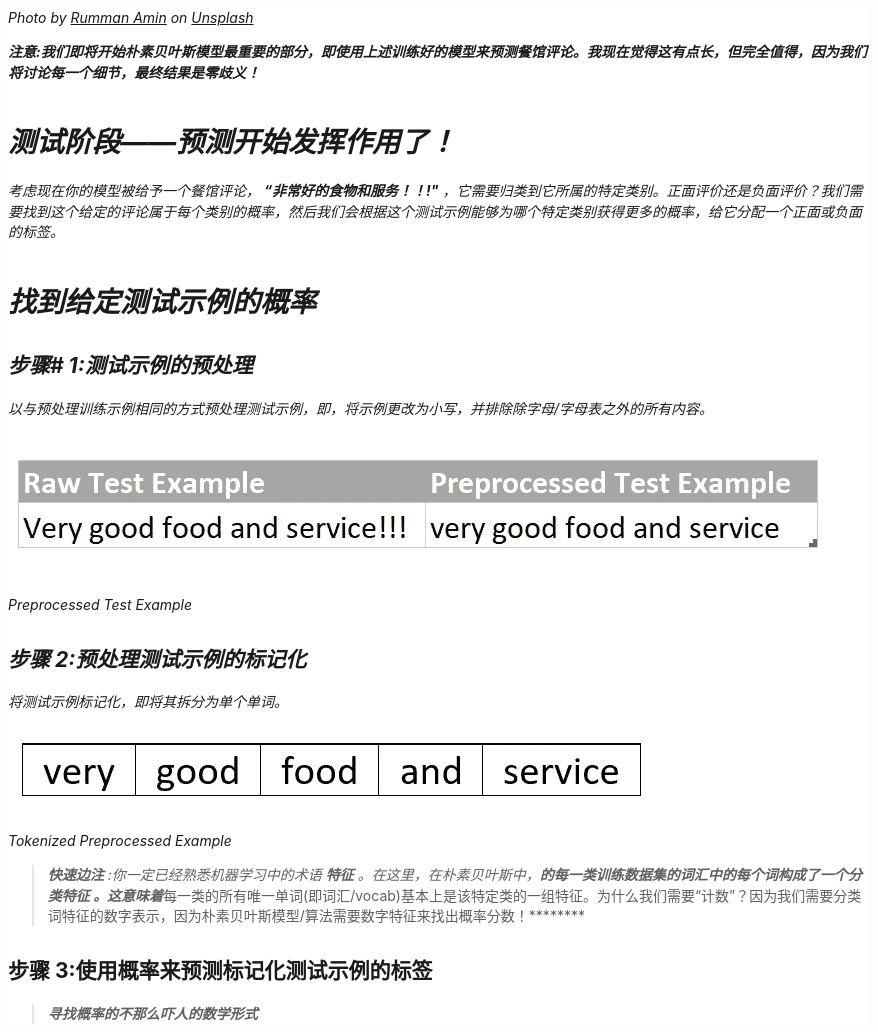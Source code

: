 *Photo by [Rumman Amin](https://unsplash.com/@londonwoodco?utm_source=unsplash&utm_medium=referral&utm_content=creditCopyText) on [Unsplash](https://unsplash.com/search/photos/cup-of-tea?utm_source=unsplash&utm_medium=referral&utm_content=creditCopyText)*

***注意:我们即将开始朴素贝叶斯模型最重要的部分，即使用上述训练好的模型来预测餐馆评论。我现在觉得这有点长，但完全值得，因为我们将讨论每一个细节，最终结果是零歧义！***

# ***测试阶段——预测开始发挥作用了！***

*考虑现在你的模型被给予一个餐馆评论， ***“非常好的食物和服务！！!"*** ，它需要归类到它所属的特定类别。正面评价还是负面评价？我们需要找到这个给定的评论属于每个类别的概率，然后我们会根据这个测试示例能够为哪个特定类别获得更多的概率，给它分配一个正面或负面的标签。*

# *找到给定测试示例的概率*

## *步骤# 1:测试示例的预处理*

*以与预处理训练示例相同的方式预处理测试示例，即，将示例更改为小写，并排除除字母/字母表之外的所有内容。*

*![](img/a06a189e1414c96dd50a379763b496f1.png)*

*Preprocessed Test Example*

## *步骤 2:预处理测试示例的标记化*

*将测试示例标记化，即将其拆分为单个单词。*

*![](img/86f69ca270601ba3d25ed5313f7dfe9c.png)*

*Tokenized Preprocessed Example*

> ***快速边注** *:你一定已经熟悉机器学习中的术语* ***特征*** *。在这里，在朴素贝叶斯中，******的每一类训练数据集的词汇中的每个词构成了一个分类特征*** *。这意味着******每一类的所有唯一单词(即词汇/vocab)基本上是该特定类的一组特征。为什么我们需要“计数”？因为我们需要分类词特征的数字表示，因为朴素贝叶斯模型/算法需要数字特征来找出概率分数！********

## **步骤 3:使用概率来预测标记化测试示例的标签**

> ***寻找概率的不那么吓人的数学形式***
